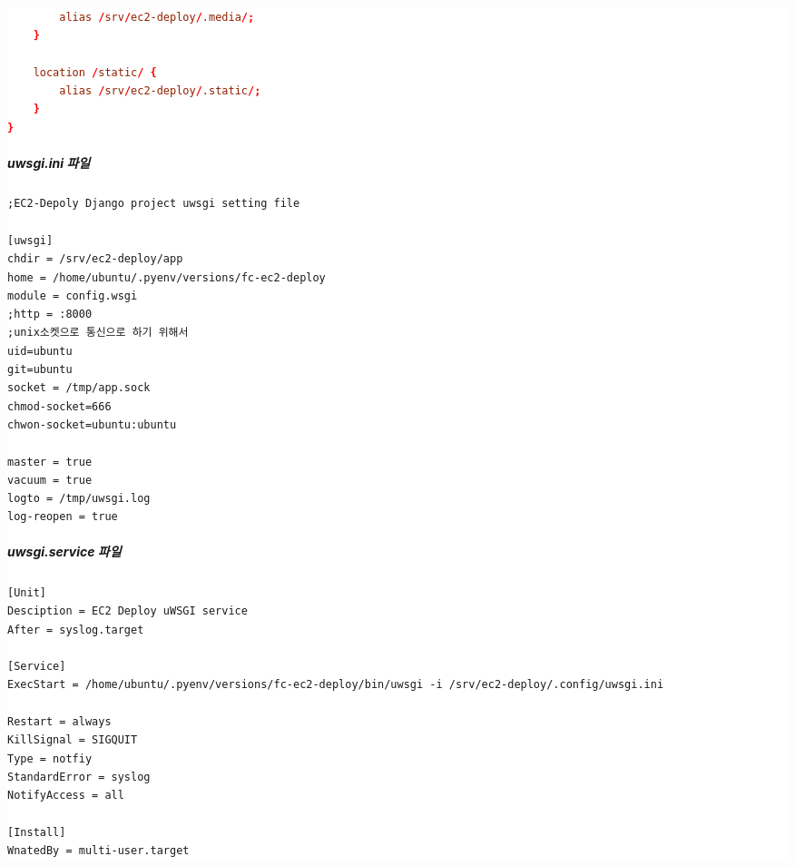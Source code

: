 ```conf
        alias /srv/ec2-deploy/.media/;
    }

    location /static/ {
        alias /srv/ec2-deploy/.static/;
    }
}
```

##### uwsgi.ini 파일

```console
;EC2-Depoly Django project uwsgi setting file

[uwsgi]
chdir = /srv/ec2-deploy/app
home = /home/ubuntu/.pyenv/versions/fc-ec2-deploy
module = config.wsgi
;http = :8000
;unix소켓으로 통신으로 하기 위해서
uid=ubuntu
git=ubuntu
socket = /tmp/app.sock
chmod-socket=666
chwon-socket=ubuntu:ubuntu

master = true
vacuum = true
logto = /tmp/uwsgi.log
log-reopen = true
```

##### uwsgi.service 파일

```console
[Unit]
Desciption = EC2 Deploy uWSGI service
After = syslog.target

[Service]
ExecStart = /home/ubuntu/.pyenv/versions/fc-ec2-deploy/bin/uwsgi -i /srv/ec2-deploy/.config/uwsgi.ini

Restart = always
KillSignal = SIGQUIT
Type = notfiy
StandardError = syslog
NotifyAccess = all

[Install]
WnatedBy = multi-user.target
```
